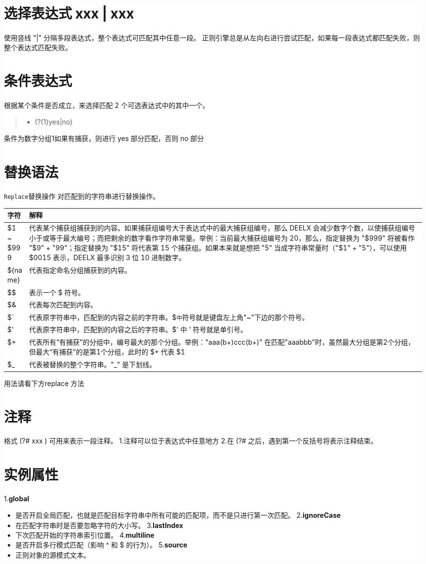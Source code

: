 # 选择表达式 xxx | xxx

使用竖线 "|" 分隔多段表达式，整个表达式可匹配其中任意一段。
正则引擎总是从左向右进行尝试匹配，如果每一段表达式都匹配失败，则整个表达式匹配失败。

# 条件表达式
根据某个条件是否成立，来选择匹配 2 个可选表达式中的其中一个。

>- (?(1)yes|no)

条件为数字分组1如果有捕获，则进行 yes 部分匹配，否则 no 部分

# 替换语法
`Replace`替换操作
对匹配到的字符串进行替换操作。

|字符|解释|
|:---|:---|
|\$1 \~ \$999|代表某个捕获组捕获到的内容。如果捕获组编号大于表达式中的最大捕获组编号，那么 DEELX 会减少数字个数，以使捕获组编号小于或等于最大编号；而把剩余的数字看作字符串常量。举例：当前最大捕获组编号为 20，那么，指定替换为 "\$999" 将被看作 "\$9" + "99"；指定替换为 "\$15" 将代表第 15 个捕获组。如果本来就是想把 "5" 当成字符串常量时（"\$1" + "5"），可以使用 $0015 表示，DEELX 最多识别 3 位 10 进制数字。|
|${name}|代表指定命名分组捕获到的内容。|
|$$|表示一个 $ 符号。|
|$&|代表每次匹配到内容。|
|$`|代表原字符串中，匹配到的内容之前的字符串。$`中`符号就是键盘左上角"~"下边的那个符号。|
|$'|代表原字符串中，匹配到的内容之后的字符串。$' 中 ' 符号就是单引号。|
|$+|代表所有“有捕获”的分组中，编号最大的那个分组。举例："aaa(b+)ccc(b+)" 在匹配"aaabbb"时，虽然最大分组是第2个分组，但最大“有捕获”的是第1个分组，此时的 $+ 代表 $1|
|$_|代表被替换的整个字符串。"_" 是下划线。|

用法请看下方replace 方法

# 注释

格式 (?# xxx ) 可用来表示一段注释。
1.注释可以位于表达式中任意地方
2.在 (?# 之后，遇到第一个反括号将表示注释结束。


# 实例属性

1.**global**
- 是否开启全局匹配，也就是匹配目标字符串中所有可能的匹配项，而不是只进行第一次匹配。
2.**ignoreCase**
- 在匹配字符串时是否要忽略字符的大小写。
3.**lastIndex**
- 下次匹配开始的字符串索引位置。
4.**multiline**
- 是否开启多行模式匹配（影响 ^ 和 $ 的行为）。
5.**source**
- 正则对象的源模式文本。

